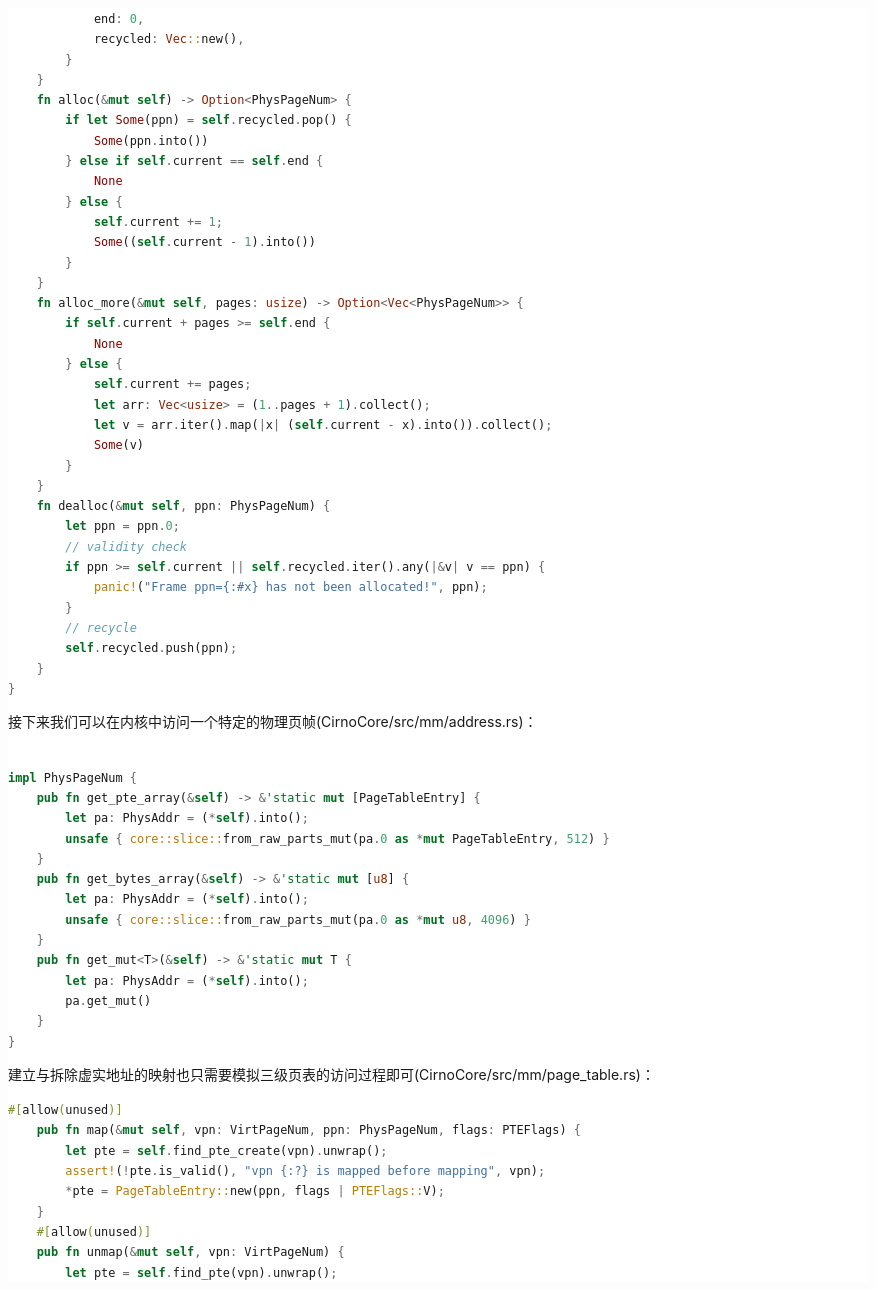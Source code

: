 ```rust
            end: 0,
            recycled: Vec::new(),
        }
    }
    fn alloc(&mut self) -> Option<PhysPageNum> {
        if let Some(ppn) = self.recycled.pop() {
            Some(ppn.into())
        } else if self.current == self.end {
            None
        } else {
            self.current += 1;
            Some((self.current - 1).into())
        }
    }
    fn alloc_more(&mut self, pages: usize) -> Option<Vec<PhysPageNum>> {
        if self.current + pages >= self.end {
            None
        } else {
            self.current += pages;
            let arr: Vec<usize> = (1..pages + 1).collect();
            let v = arr.iter().map(|x| (self.current - x).into()).collect();
            Some(v)
        }
    }
    fn dealloc(&mut self, ppn: PhysPageNum) {
        let ppn = ppn.0;
        // validity check
        if ppn >= self.current || self.recycled.iter().any(|&v| v == ppn) {
            panic!("Frame ppn={:#x} has not been allocated!", ppn);
        }
        // recycle
        self.recycled.push(ppn);
    }
}
```
接下来我们可以在内核中访问一个特定的物理页帧(CirnoCore/src/mm/address.rs)：
```rust

impl PhysPageNum {
    pub fn get_pte_array(&self) -> &'static mut [PageTableEntry] {
        let pa: PhysAddr = (*self).into();
        unsafe { core::slice::from_raw_parts_mut(pa.0 as *mut PageTableEntry, 512) }
    }
    pub fn get_bytes_array(&self) -> &'static mut [u8] {
        let pa: PhysAddr = (*self).into();
        unsafe { core::slice::from_raw_parts_mut(pa.0 as *mut u8, 4096) }
    }
    pub fn get_mut<T>(&self) -> &'static mut T {
        let pa: PhysAddr = (*self).into();
        pa.get_mut()
    }
}
```
建立与拆除虚实地址的映射也只需要模拟三级页表的访问过程即可(CirnoCore/src/mm/page_table.rs)：
```rust
#[allow(unused)]
    pub fn map(&mut self, vpn: VirtPageNum, ppn: PhysPageNum, flags: PTEFlags) {
        let pte = self.find_pte_create(vpn).unwrap();
        assert!(!pte.is_valid(), "vpn {:?} is mapped before mapping", vpn);
        *pte = PageTableEntry::new(ppn, flags | PTEFlags::V);
    }
    #[allow(unused)]
    pub fn unmap(&mut self, vpn: VirtPageNum) {
        let pte = self.find_pte(vpn).unwrap();
```